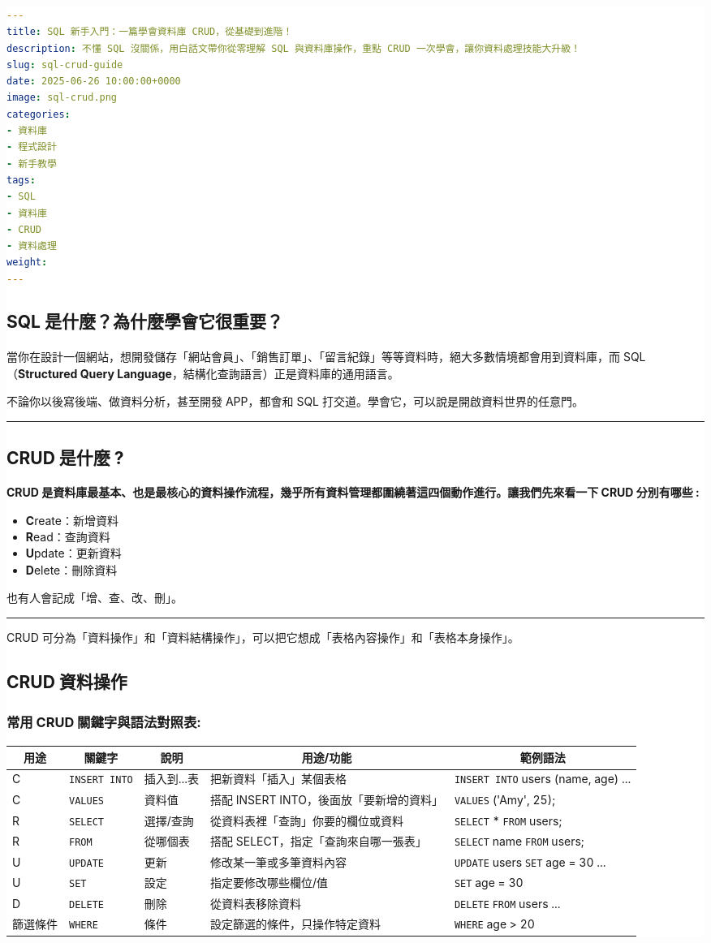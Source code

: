 ```yaml
---
title: SQL 新手入門：一篇學會資料庫 CRUD，從基礎到進階！
description: 不懂 SQL 沒關係，用白話文帶你從零理解 SQL 與資料庫操作，重點 CRUD 一次學會，讓你資料處理技能大升級！
slug: sql-crud-guide
date: 2025-06-26 10:00:00+0000
image: sql-crud.png
categories:
- 資料庫
- 程式設計
- 新手教學
tags:
- SQL
- 資料庫
- CRUD
- 資料處理
weight:
---
```


## SQL 是什麼？為什麼學會它很重要？

當你在設計一個網站，想開發儲存「網站會員」、「銷售訂單」、「留言紀錄」等等資料時，絕大多數情境都會用到資料庫，而 SQL（**Structured Query Language**，結構化查詢語言）正是資料庫的通用語言。

不論你以後寫後端、做資料分析，甚至開發 APP，都會和 SQL 打交道。學會它，可以說是開啟資料世界的任意門。

---

## CRUD 是什麼 ? 

**CRUD 是資料庫最基本、也是最核心的資料操作流程，幾乎所有資料管理都圍繞著這四個動作進行。讓我們先來看一下 CRUD 分別有哪些 :**
- **C**reate：新增資料  
- **R**ead：查詢資料  
- **U**pdate：更新資料  
- **D**elete：刪除資料

也有人會記成「增、查、改、刪」。

---

CRUD 可分為「資料操作」和「資料結構操作」，可以把它想成「表格內容操作」和「表格本身操作」。
## CRUD 資料操作

### 常用 CRUD 關鍵字與語法對照表:

| **用途** | **關鍵字**        | **說明**        | **用途/功能**                                   | **範例語法**                           |
|----------|--------------|----------------|-------------------------------------------|-----------------------------------|
| C| `INSERT INTO`  | 插入到...表    | 把新資料「插入」某個表格                    | `INSERT INTO` users (name, age) ... |
| C | `VALUES`       | 資料值         | 搭配 INSERT INTO，後面放「要新增的資料」     | `VALUES` ('Amy', 25);               |
| R | `SELECT`       | 選擇/查詢      | 從資料表裡「查詢」你要的欄位或資料            | `SELECT` * `FROM` users;              |
| R | `FROM`         | 從哪個表       | 搭配 SELECT，指定「查詢來自哪一張表」        | `SELECT` name `FROM` users;           |
| U| `UPDATE`       | 更新           | 修改某一筆或多筆資料內容                     | `UPDATE` users `SET` age = 30 ...     |
| U | `SET`          | 設定           | 指定要修改哪些欄位/值                        | `SET` age = 30                      |
| D | `DELETE`       | 刪除           | 從資料表移除資料                             | `DELETE` `FROM` users ...             |
| 篩選條件 | `WHERE`        | 條件           | 設定篩選的條件，只操作特定資料                | `WHERE` age > 20                    |
